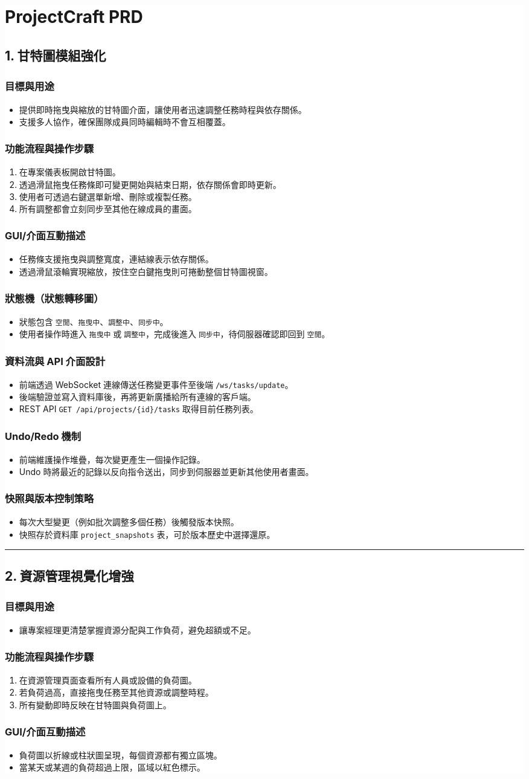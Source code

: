 # ProjectCraft PRD

## 1. 甘特圖模組強化
### 目標與用途
- 提供即時拖曳與縮放的甘特圖介面，讓使用者迅速調整任務時程與依存關係。
- 支援多人協作，確保團隊成員同時編輯時不會互相覆蓋。

### 功能流程與操作步驟
1. 在專案儀表板開啟甘特圖。
2. 透過滑鼠拖曳任務條即可變更開始與結束日期，依存關係會即時更新。
3. 使用者可透過右鍵選單新增、刪除或複製任務。
4. 所有調整都會立刻同步至其他在線成員的畫面。

### GUI/介面互動描述
- 任務條支援拖曳與調整寬度，連結線表示依存關係。
- 透過滑鼠滾輪實現縮放，按住空白鍵拖曳則可捲動整個甘特圖視窗。

### 狀態機（狀態轉移圖）
- 狀態包含 `空閒`、`拖曳中`、`調整中`、`同步中`。
- 使用者操作時進入 `拖曳中` 或 `調整中`，完成後進入 `同步中`，待伺服器確認即回到 `空閒`。

### 資料流與 API 介面設計
- 前端透過 WebSocket 連線傳送任務變更事件至後端 `/ws/tasks/update`。
- 後端驗證並寫入資料庫後，再將更新廣播給所有連線的客戶端。
- REST API `GET /api/projects/{id}/tasks` 取得目前任務列表。

### Undo/Redo 機制
- 前端維護操作堆疊，每次變更產生一個操作記錄。
- Undo 時將最近的記錄以反向指令送出，同步到伺服器並更新其他使用者畫面。

### 快照與版本控制策略
- 每次大型變更（例如批次調整多個任務）後觸發版本快照。
- 快照存於資料庫 `project_snapshots` 表，可於版本歷史中選擇還原。

---

## 2. 資源管理視覺化增強
### 目標與用途
- 讓專案經理更清楚掌握資源分配與工作負荷，避免超額或不足。

### 功能流程與操作步驟
1. 在資源管理頁面查看所有人員或設備的負荷圖。
2. 若負荷過高，直接拖曳任務至其他資源或調整時程。
3. 所有變動即時反映在甘特圖與負荷圖上。

### GUI/介面互動描述
- 負荷圖以折線或柱狀圖呈現，每個資源都有獨立區塊。
- 當某天或某週的負荷超過上限，區域以紅色標示。
